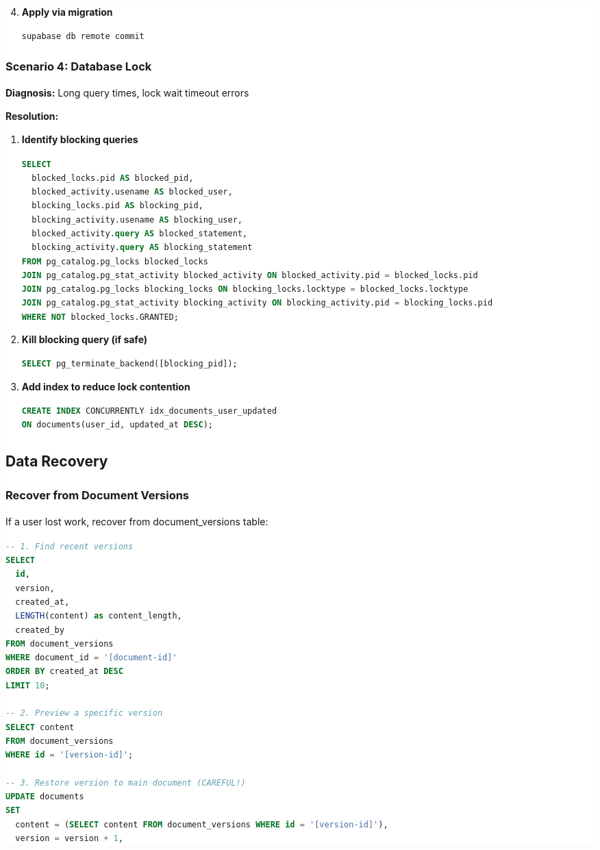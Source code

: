 4. **Apply via migration**
   ```bash
   supabase db remote commit
   ```

### Scenario 4: Database Lock

**Diagnosis:** Long query times, lock wait timeout errors

**Resolution:**

1. **Identify blocking queries**
   ```sql
   SELECT
     blocked_locks.pid AS blocked_pid,
     blocked_activity.usename AS blocked_user,
     blocking_locks.pid AS blocking_pid,
     blocking_activity.usename AS blocking_user,
     blocked_activity.query AS blocked_statement,
     blocking_activity.query AS blocking_statement
   FROM pg_catalog.pg_locks blocked_locks
   JOIN pg_catalog.pg_stat_activity blocked_activity ON blocked_activity.pid = blocked_locks.pid
   JOIN pg_catalog.pg_locks blocking_locks ON blocking_locks.locktype = blocked_locks.locktype
   JOIN pg_catalog.pg_stat_activity blocking_activity ON blocking_activity.pid = blocking_locks.pid
   WHERE NOT blocked_locks.GRANTED;
   ```

2. **Kill blocking query (if safe)**
   ```sql
   SELECT pg_terminate_backend([blocking_pid]);
   ```

3. **Add index to reduce lock contention**
   ```sql
   CREATE INDEX CONCURRENTLY idx_documents_user_updated
   ON documents(user_id, updated_at DESC);
   ```

## Data Recovery

### Recover from Document Versions

If a user lost work, recover from document_versions table:

```sql
-- 1. Find recent versions
SELECT
  id,
  version,
  created_at,
  LENGTH(content) as content_length,
  created_by
FROM document_versions
WHERE document_id = '[document-id]'
ORDER BY created_at DESC
LIMIT 10;

-- 2. Preview a specific version
SELECT content
FROM document_versions
WHERE id = '[version-id]';

-- 3. Restore version to main document (CAREFUL!)
UPDATE documents
SET
  content = (SELECT content FROM document_versions WHERE id = '[version-id]'),
  version = version + 1,
```
